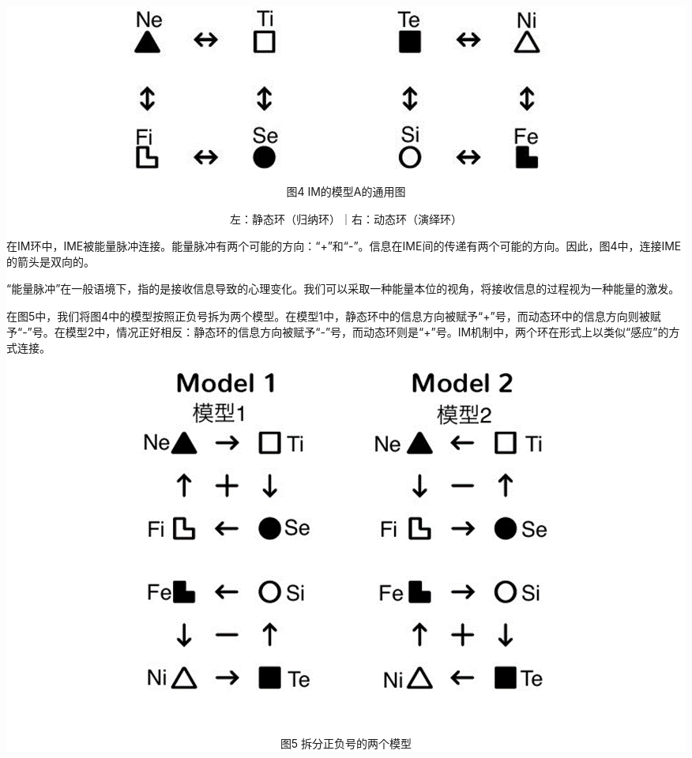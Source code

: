 <div align="center">
<img src="image7.png">  

图4 IM的模型A的通用图

左：静态环（归纳环）｜右：动态环（演绎环）

</div>

在IM环中，IME被能量脉冲连接。能量脉冲有两个可能的方向：“+”和“-”。信息在IME间的传递有两个可能的方向。因此，图4中，连接IME的箭头是双向的。

“能量脉冲”在一般语境下，指的是接收信息导致的心理变化。我们可以采取一种能量本位的视角，将接收信息的过程视为一种能量的激发。

在图5中，我们将图4中的模型按照正负号拆为两个模型。在模型1中，静态环中的信息方向被赋予“+”号，而动态环中的信息方向则被赋予“-”号。在模型2中，情况正好相反：静态环的信息方向被赋予“-”号，而动态环则是“+”号。IM机制中，两个环在形式上以类似“感应”的方式连接。

<div align="center">
<img src="image8.png">  

图5 拆分正负号的两个模型
</div>
